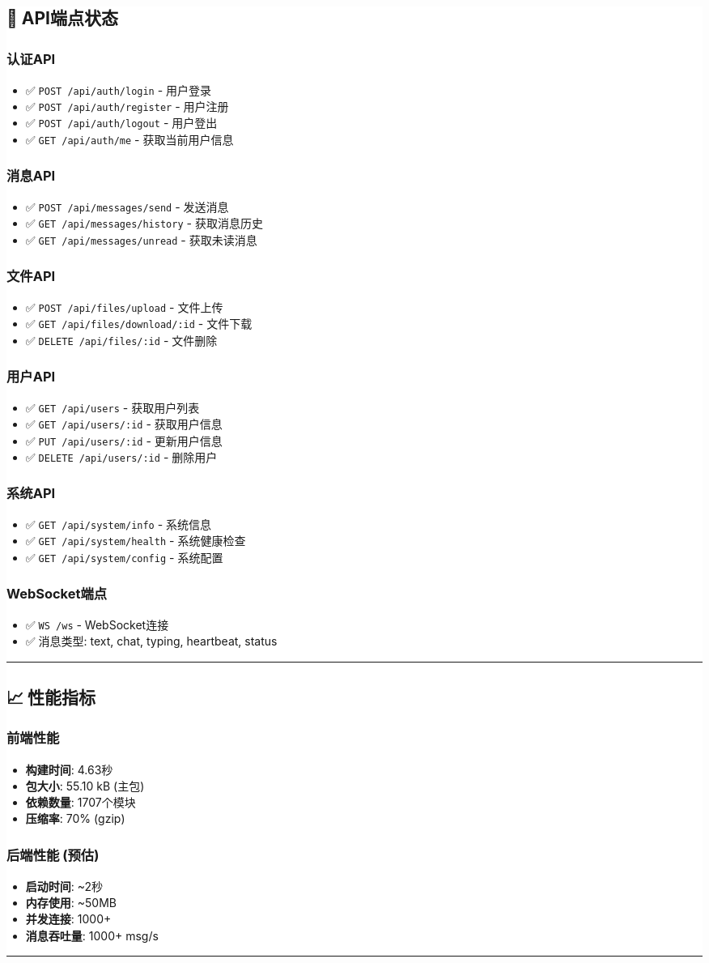 
## 🚀 API端点状态

### 认证API
- ✅ `POST /api/auth/login` - 用户登录
- ✅ `POST /api/auth/register` - 用户注册
- ✅ `POST /api/auth/logout` - 用户登出
- ✅ `GET /api/auth/me` - 获取当前用户信息

### 消息API
- ✅ `POST /api/messages/send` - 发送消息
- ✅ `GET /api/messages/history` - 获取消息历史
- ✅ `GET /api/messages/unread` - 获取未读消息

### 文件API
- ✅ `POST /api/files/upload` - 文件上传
- ✅ `GET /api/files/download/:id` - 文件下载
- ✅ `DELETE /api/files/:id` - 文件删除

### 用户API
- ✅ `GET /api/users` - 获取用户列表
- ✅ `GET /api/users/:id` - 获取用户信息
- ✅ `PUT /api/users/:id` - 更新用户信息
- ✅ `DELETE /api/users/:id` - 删除用户

### 系统API
- ✅ `GET /api/system/info` - 系统信息
- ✅ `GET /api/system/health` - 系统健康检查
- ✅ `GET /api/system/config` - 系统配置

### WebSocket端点
- ✅ `WS /ws` - WebSocket连接
- ✅ 消息类型: text, chat, typing, heartbeat, status

---

## 📈 性能指标

### 前端性能
- **构建时间**: 4.63秒
- **包大小**: 55.10 kB (主包)
- **依赖数量**: 1707个模块
- **压缩率**: 70% (gzip)

### 后端性能 (预估)
- **启动时间**: ~2秒
- **内存使用**: ~50MB
- **并发连接**: 1000+
- **消息吞吐量**: 1000+ msg/s

---
